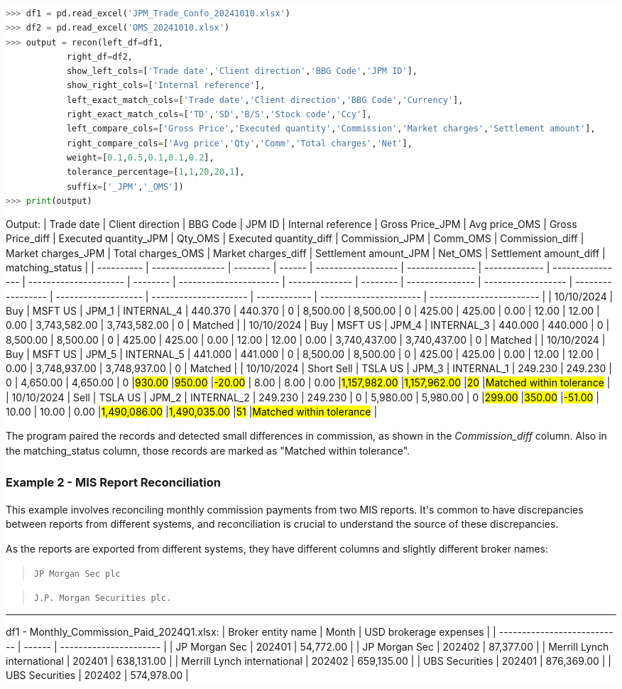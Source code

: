 
```python
>>> df1 = pd.read_excel('JPM_Trade_Confo_20241010.xlsx')
>>> df2 = pd.read_excel('OMS_20241010.xlsx')
>>> output = recon(left_df=df1, 
			right_df=df2, 
			show_left_cols=['Trade date','Client direction','BBG Code','JPM ID'], 
			show_right_cols=['Internal reference'], 
			left_exact_match_cols=['Trade date','Client direction','BBG Code','Currency'], 
			right_exact_match_cols=['TD','SD','B/S','Stock code','Ccy'], 
			left_compare_cols=['Gross Price','Executed quantity','Commission','Market charges','Settlement amount'], 
			right_compare_cols=['Avg price','Qty','Comm','Total charges','Net'], 
			weight=[0.1,0.5,0.1,0.1,0.2],
			tolerance_percentage=[1,1,20,20,1],
			suffix=['_JPM','_OMS'])
>>> print(output)
```
Output: 
| Trade date | Client direction | BBG Code | JPM ID | Internal reference | Gross Price_JPM | Avg price_OMS | Gross Price_diff | Executed quantity_JPM | Qty_OMS  | Executed quantity_diff | Commission_JPM | Comm_OMS | Commission_diff | Market charges_JPM | Total charges_OMS | Market charges_diff | Settlement amount_JPM | Net_OMS      | Settlement amount_diff | matching_status          |
| ---------- | ---------------- | -------- | ------ | ------------------ | --------------- | ------------- | ---------------- | --------------------- | -------- | ---------------------- | -------------- | -------- | --------------- | ------------------ | ----------------- | ------------------- | --------------------- | ------------ | ---------------------- | ------------------------ |
| 10/10/2024 | Buy              | MSFT US  | JPM_1  | INTERNAL_4         | 440.370         | 440.370       | 0                | 8,500.00              | 8,500.00 | 0                      | 425.00         | 425.00   | 0.00            | 12.00              | 12.00             | 0.00                | 3,743,582.00          | 3,743,582.00 | 0                      | Matched                  |
| 10/10/2024 | Buy              | MSFT US  | JPM_4  | INTERNAL_3         | 440.000         | 440.000       | 0                | 8,500.00              | 8,500.00 | 0                      | 425.00         | 425.00   | 0.00            | 12.00              | 12.00             | 0.00                | 3,740,437.00          | 3,740,437.00 | 0                      | Matched                  |
| 10/10/2024 | Buy              | MSFT US  | JPM_5  | INTERNAL_5         | 441.000         | 441.000       | 0                | 8,500.00              | 8,500.00 | 0                      | 425.00         | 425.00   | 0.00            | 12.00              | 12.00             | 0.00                | 3,748,937.00          | 3,748,937.00 | 0                      | Matched                  |
| 10/10/2024 | Short Sell       | TSLA US  | JPM_3  | INTERNAL_1         | 249.230         | 249.230       | 0                | 4,650.00              | 4,650.00 | 0                      |<mark>930.00</mark>         |<mark>950.00</mark>   |<mark>\-20.00</mark>         | 8.00               | 8.00              | 0.00                |<mark>1,157,982.00</mark>          |<mark>1,157,962.00</mark> |<mark>20</mark>                     |<mark>Matched within tolerance</mark> |
| 10/10/2024 | Sell             | TSLA US  | JPM_2  | INTERNAL_2         | 249.230         | 249.230       | 0                | 5,980.00              | 5,980.00 | 0                      |<mark>299.00</mark>         |<mark>350.00</mark>   |<mark>\-51.00</mark>         | 10.00              | 10.00             | 0.00                |<mark>1,490,086.00</mark>          |<mark>1,490,035.00</mark> |<mark>51</mark>                     |<mark>Matched within tolerance</mark> |


The program paired the records and detected small differences in commission, as shown in the  _Commission_diff_  column. Also in the matching_status column, those records are marked as "Matched within tolerance".

### Example 2 - MIS Report Reconciliation

This example involves reconciling monthly commission payments from two MIS reports. It's common to have discrepancies between reports from different systems, and reconciliation is crucial to understand the source of these discrepancies.

As the reports are exported from different systems, they have different columns and slightly different broker names:

> `JP Morgan Sec plc`

> `J.P. Morgan Securities plc.`

---

df1 - Monthly_Commission_Paid_2024Q1.xlsx:
| Broker entity name          | Month  | USD brokerage expenses |
| --------------------------- | ------ | ---------------------- |
| JP Morgan Sec               | 202401 | 54,772.00              |
| JP Morgan Sec               | 202402 | 87,377.00              |
| Merrill Lynch international | 202401 | 638,131.00             |
| Merrill Lynch international | 202402 | 659,135.00             |
| UBS Securities              | 202401 | 876,369.00             |
| UBS Securities              | 202402 | 574,978.00             |
